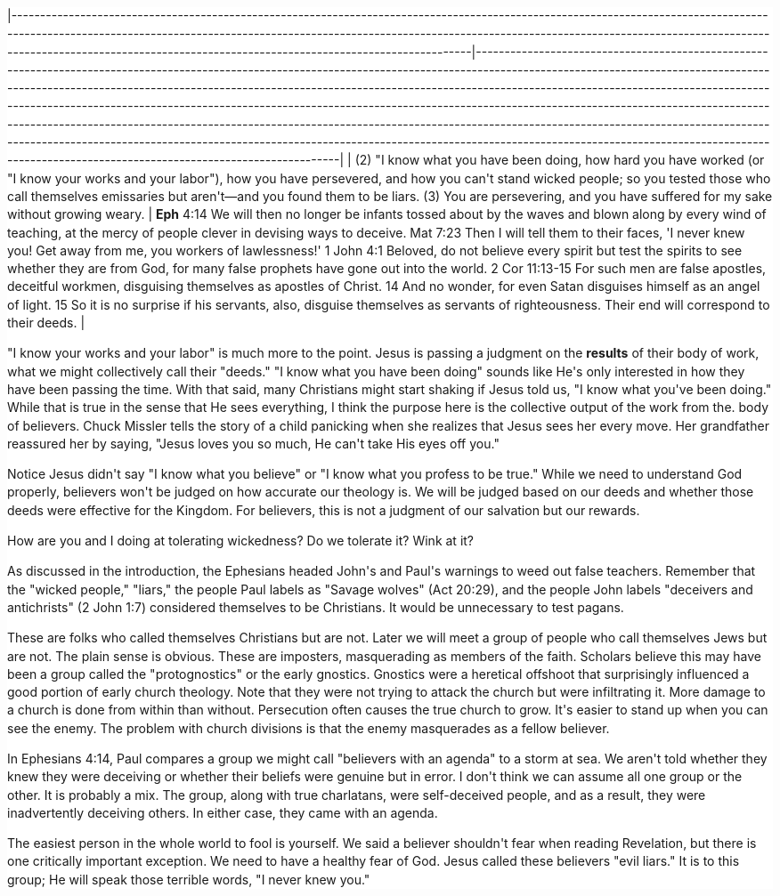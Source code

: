 |----------------------------------------------------------------------------------------------------------------------------------------------------------------------------------------------------------------------------------------------------------------------------------------------------------------------------------------------------------|------------------------------------------------------------------------------------------------------------------------------------------------------------------------------------------------------------------------------------------------------------------------------------------------------------------------------------------------------------------------------------------------------------------------------------------------------------------------------------------------------------------------------------------------------------------------------------------------------------------------------------------------------------------------------------------------------------------------------------------------------------------------------------------------------|
| (2) "I know what you have been doing, how hard you have worked (or "I know your works and your labor"), how you have persevered, and how you can't stand wicked people; so you tested those who call themselves emissaries but aren't—and you found them to be liars. (3) You are persevering, and you have suffered for my sake without growing weary.  | **Eph** 4:14 We will then no longer be infants tossed about by the waves and blown along by every wind of teaching, at the mercy of people clever in devising ways to deceive.   Mat 7:23 Then I will tell them to their faces, 'I never knew you! Get away from me, you workers of lawlessness!'   1 John 4:1 Beloved, do not believe every spirit but test the spirits to see whether they are from God, for many false prophets have gone out into the world. 2 Cor 11:13-15 For such men are false apostles, deceitful workmen, disguising themselves as apostles of Christ. 14 And no wonder, for even Satan disguises himself as an angel of light. 15 So it is no surprise if his servants, also, disguise themselves as servants of righteousness. Their end will correspond to their deeds. |

"I know your works and your labor" is much more to the point. Jesus is passing a judgment on the **results** of their body of work, what we might collectively call their "deeds." "I know what you have been doing" sounds like He's only interested in how they have been passing the time. With that said, many Christians might start shaking if Jesus told us, "I know what you've been doing." While that is true in the sense that He sees everything, I think the purpose here is the collective output of the work from the. body of believers. Chuck Missler tells the story of a child panicking when she realizes that Jesus sees her every move. Her grandfather reassured her by saying, "Jesus loves you so much, He can't take His eyes off you."

Notice Jesus didn't say "I know what you believe" or "I know what you profess to be true." While we need to understand God properly, believers won't be judged on how accurate our theology is. We will be judged based on our deeds and whether those deeds were effective for the Kingdom. For believers, this is not a judgment of our salvation but our rewards.

How are you and I doing at tolerating wickedness? Do we tolerate it? Wink at it?

As discussed in the introduction, the Ephesians headed John's and Paul's warnings to weed out false teachers. Remember that the "wicked people," "liars," the people Paul labels as "Savage wolves" (Act 20:29), and the people John labels "deceivers and antichrists" (2 John 1:7) considered themselves to be Christians. It would be unnecessary to test pagans.

These are folks who called themselves Christians but are not. Later we will meet a group of people who call themselves Jews but are not. The plain sense is obvious. These are imposters, masquerading as members of the faith. Scholars believe this may have been a group called the "protognostics" or the early gnostics. Gnostics were a heretical offshoot that surprisingly influenced a good portion of early church theology. Note that they were not trying to attack the church but were infiltrating it. More damage to a church is done from within than without. Persecution often causes the true church to grow. It's easier to stand up when you can see the enemy. The problem with church divisions is that the enemy masquerades as a fellow believer.

In Ephesians 4:14, Paul compares a group we might call "believers with an agenda" to a storm at sea. We aren't told whether they knew they were deceiving or whether their beliefs were genuine but in error. I don't think we can assume all one group or the other. It is probably a mix. The group, along with true charlatans, were self-deceived people, and as a result, they were inadvertently deceiving others. In either case, they came with an agenda.

The easiest person in the whole world to fool is yourself. We said a believer shouldn't fear when reading Revelation, but there is one critically important exception. We need to have a healthy fear of God. Jesus called these believers "evil liars." It is to this group; He will speak those terrible words, "I never knew you."
